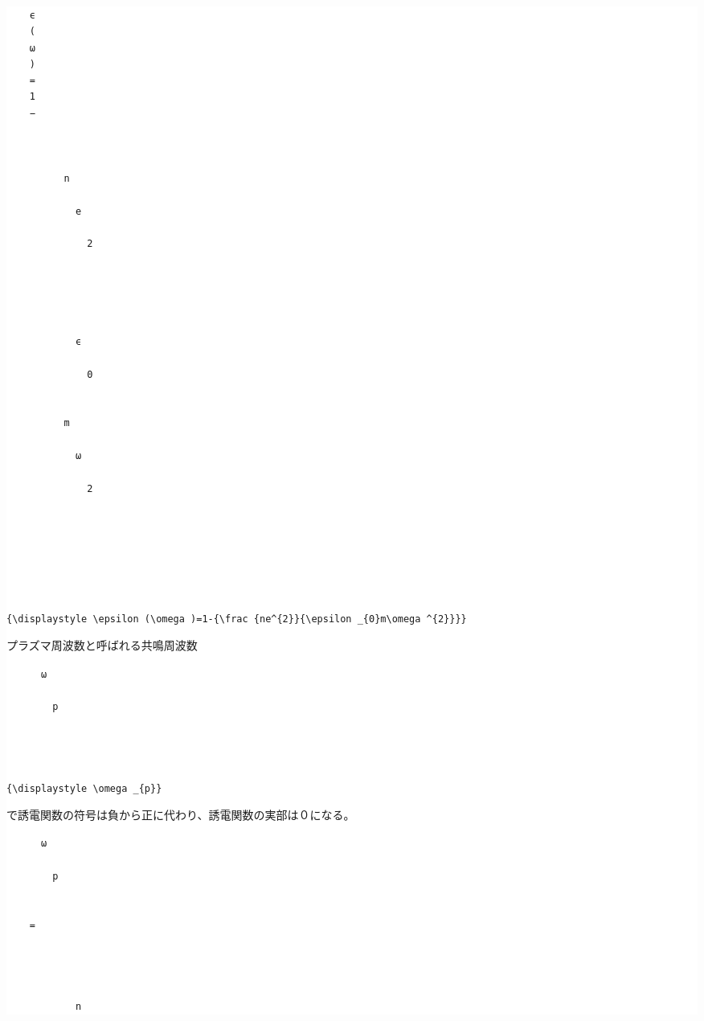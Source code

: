         ϵ
        (
        ω
        )
        =
        1
        −
        
          
            
              n
              
                e
                
                  2
                
              
            
            
              
                ϵ
                
                  0
                
              
              m
              
                ω
                
                  2
                
              
            
          
        
      
    
    {\displaystyle \epsilon (\omega )=1-{\frac {ne^{2}}{\epsilon _{0}m\omega ^{2}}}}
  

プラズマ周波数と呼ばれる共鳴周波数
  
    
      
        
          ω
          
            p
          
        
      
    
    {\displaystyle \omega _{p}}
  
で誘電関数の符号は負から正に代わり、誘電関数の実部は０になる。

  
    
      
        
          ω
          
            p
          
        
        =
        
          
            
              
                n
                
